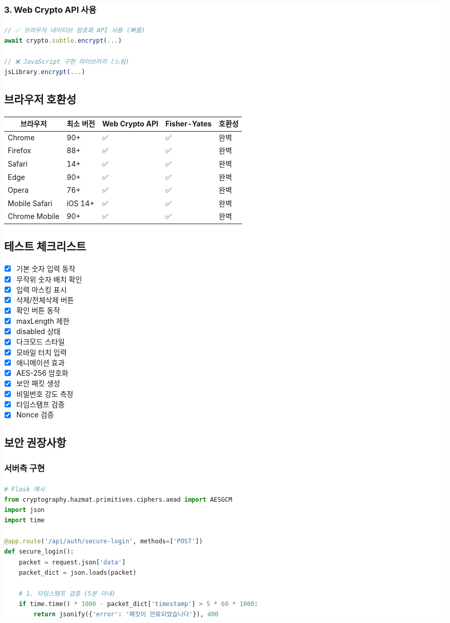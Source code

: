 ### 3. Web Crypto API 사용

```typescript
// ✅ 브라우저 네이티브 암호화 API 사용 (빠름)
await crypto.subtle.encrypt(...)

// ❌ JavaScript 구현 라이브러리 (느림)
jsLibrary.encrypt(...)
```

## 브라우저 호환성

| 브라우저 | 최소 버전 | Web Crypto API | Fisher-Yates | 호환성 |
|---------|----------|----------------|--------------|--------|
| Chrome | 90+ | ✅ | ✅ | 완벽 |
| Firefox | 88+ | ✅ | ✅ | 완벽 |
| Safari | 14+ | ✅ | ✅ | 완벽 |
| Edge | 90+ | ✅ | ✅ | 완벽 |
| Opera | 76+ | ✅ | ✅ | 완벽 |
| Mobile Safari | iOS 14+ | ✅ | ✅ | 완벽 |
| Chrome Mobile | 90+ | ✅ | ✅ | 완벽 |

## 테스트 체크리스트

- [x] 기본 숫자 입력 동작
- [x] 무작위 숫자 배치 확인
- [x] 입력 마스킹 표시
- [x] 삭제/전체삭제 버튼
- [x] 확인 버튼 동작
- [x] maxLength 제한
- [x] disabled 상태
- [x] 다크모드 스타일
- [x] 모바일 터치 입력
- [x] 애니메이션 효과
- [x] AES-256 암호화
- [x] 보안 패킷 생성
- [x] 비밀번호 강도 측정
- [x] 타임스탬프 검증
- [x] Nonce 검증

## 보안 권장사항

### 서버측 구현

```python
# Flask 예시
from cryptography.hazmat.primitives.ciphers.aead import AESGCM
import json
import time

@app.route('/api/auth/secure-login', methods=['POST'])
def secure_login():
    packet = request.json['data']
    packet_dict = json.loads(packet)
    
    # 1. 타임스탬프 검증 (5분 이내)
    if time.time() * 1000 - packet_dict['timestamp'] > 5 * 60 * 1000:
        return jsonify({'error': '패킷이 만료되었습니다'}), 400
```